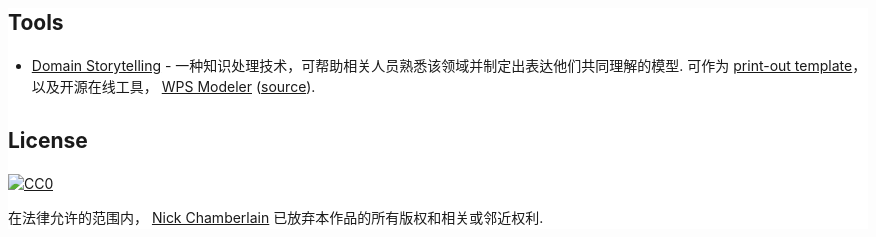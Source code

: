 ## Tools

- [Domain Storytelling](http://www.domainstorytelling.org/)  - 一种知识处理技术，可帮助相关人员熟悉该领域并制定出表达他们共同理解的模型. 可作为 [print-out template](http://www.domainstorytelling.org/images/DST_Whiteboard-Kit.pdf)，以及开源在线工具， [WPS Modeler](https://www.wps.de/modeler) ([source](https://github.com/wps/domain-story-modeler)).

## License

[![CC0](http://mirrors.creativecommons.org/presskit/buttons/88x31/svg/cc-zero.svg)](https://creativecommons.org/publicdomain/zero/1.0/)

在法律允许的范围内， [Nick Chamberlain](https://buildplease.com) 已放弃本作品的所有版权和相关或邻近权利.

